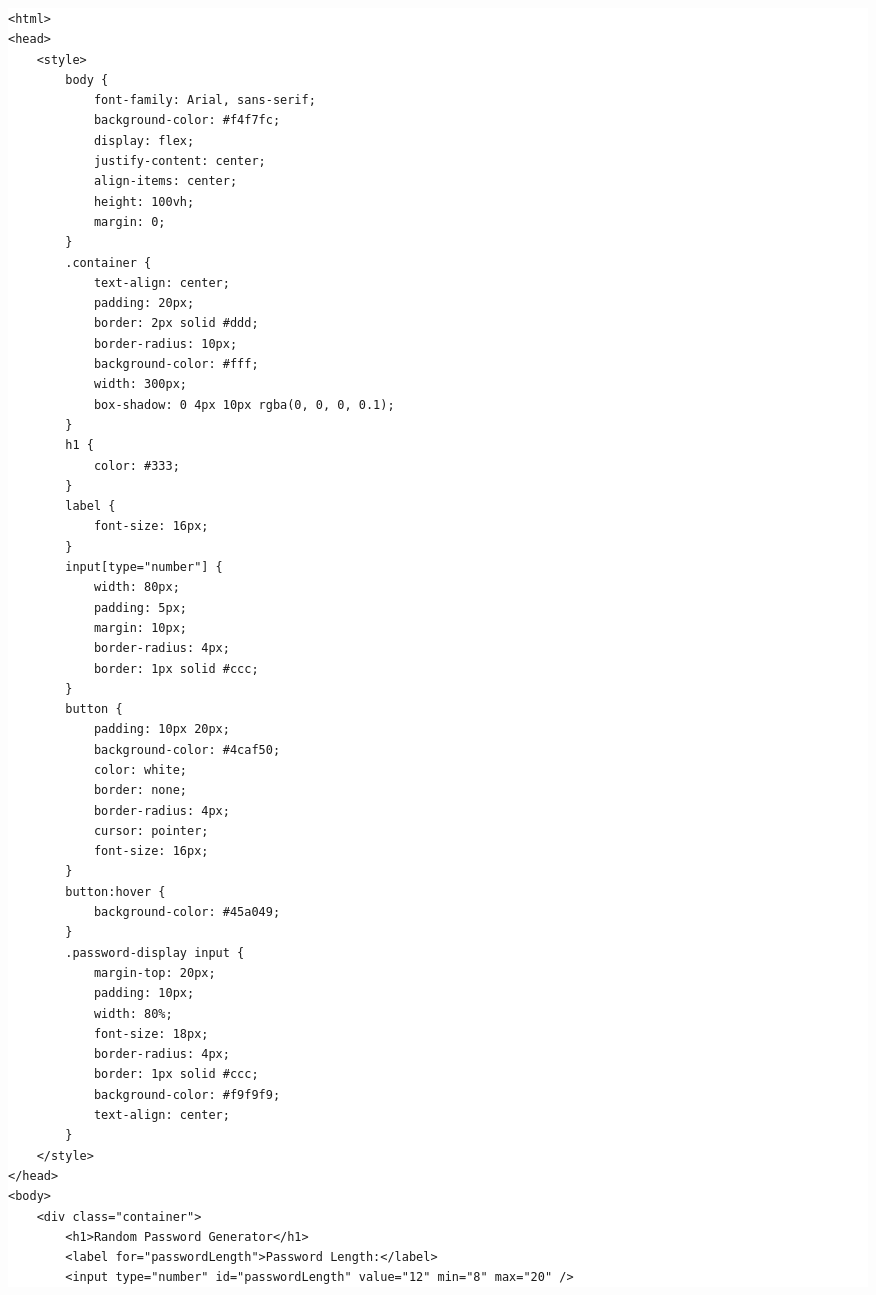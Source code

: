 ```
<html>
<head>
    <style>
        body {
            font-family: Arial, sans-serif;
            background-color: #f4f7fc;
            display: flex;
            justify-content: center;
            align-items: center;
            height: 100vh;
            margin: 0;
        }
        .container {
            text-align: center;
            padding: 20px;
            border: 2px solid #ddd;
            border-radius: 10px;
            background-color: #fff;
            width: 300px;
            box-shadow: 0 4px 10px rgba(0, 0, 0, 0.1);
        }
        h1 {
            color: #333;
        }
        label {
            font-size: 16px;
        }
        input[type="number"] {
            width: 80px;
            padding: 5px;
            margin: 10px;
            border-radius: 4px;
            border: 1px solid #ccc;
        }
        button {
            padding: 10px 20px;
            background-color: #4caf50;
            color: white;
            border: none;
            border-radius: 4px;
            cursor: pointer;
            font-size: 16px;
        }
        button:hover {
            background-color: #45a049;
        }
        .password-display input {
            margin-top: 20px;
            padding: 10px;
            width: 80%;
            font-size: 18px;
            border-radius: 4px;
            border: 1px solid #ccc;
            background-color: #f9f9f9;
            text-align: center;
        }
    </style>
</head>
<body>
    <div class="container">
        <h1>Random Password Generator</h1>
        <label for="passwordLength">Password Length:</label>
        <input type="number" id="passwordLength" value="12" min="8" max="20" />
```